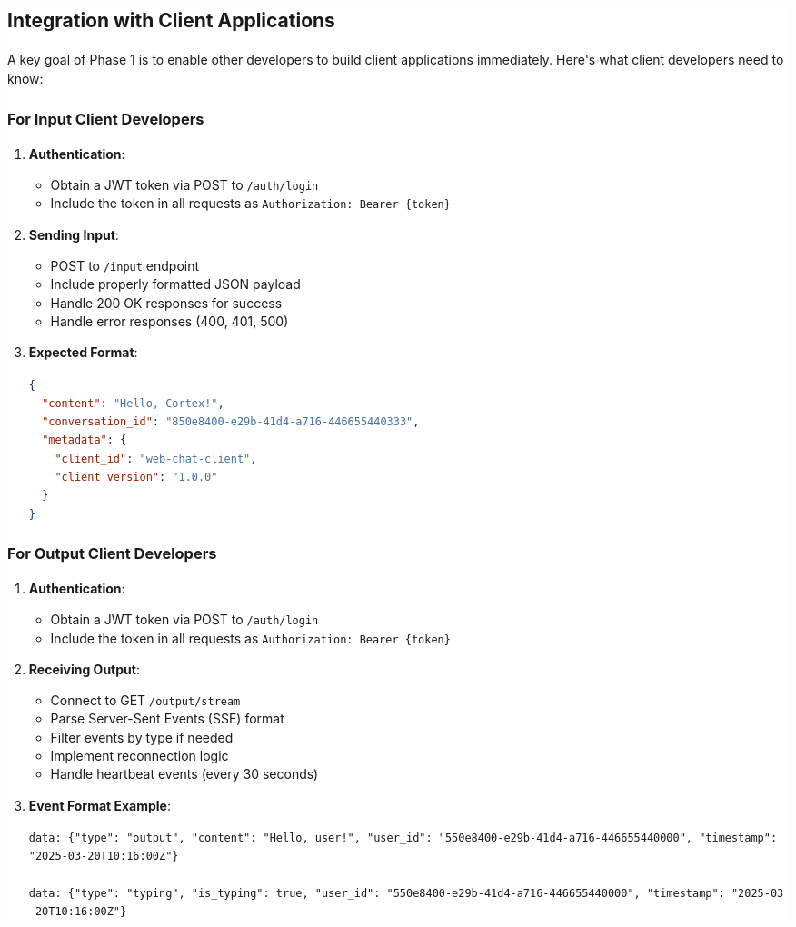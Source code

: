 ## Integration with Client Applications

A key goal of Phase 1 is to enable other developers to build client applications immediately. Here's what client developers need to know:

### For Input Client Developers

1. **Authentication**:

   - Obtain a JWT token via POST to `/auth/login`
   - Include the token in all requests as `Authorization: Bearer {token}`

2. **Sending Input**:

   - POST to `/input` endpoint
   - Include properly formatted JSON payload
   - Handle 200 OK responses for success
   - Handle error responses (400, 401, 500)

3. **Expected Format**:
   ```json
   {
     "content": "Hello, Cortex!",
     "conversation_id": "850e8400-e29b-41d4-a716-446655440333",
     "metadata": {
       "client_id": "web-chat-client",
       "client_version": "1.0.0"
     }
   }
   ```

### For Output Client Developers

1. **Authentication**:

   - Obtain a JWT token via POST to `/auth/login`
   - Include the token in all requests as `Authorization: Bearer {token}`

2. **Receiving Output**:

   - Connect to GET `/output/stream`
   - Parse Server-Sent Events (SSE) format
   - Filter events by type if needed
   - Implement reconnection logic
   - Handle heartbeat events (every 30 seconds)

3. **Event Format Example**:

   ```
   data: {"type": "output", "content": "Hello, user!", "user_id": "550e8400-e29b-41d4-a716-446655440000", "timestamp": "2025-03-20T10:16:00Z"}

   data: {"type": "typing", "is_typing": true, "user_id": "550e8400-e29b-41d4-a716-446655440000", "timestamp": "2025-03-20T10:16:00Z"}
   ```
